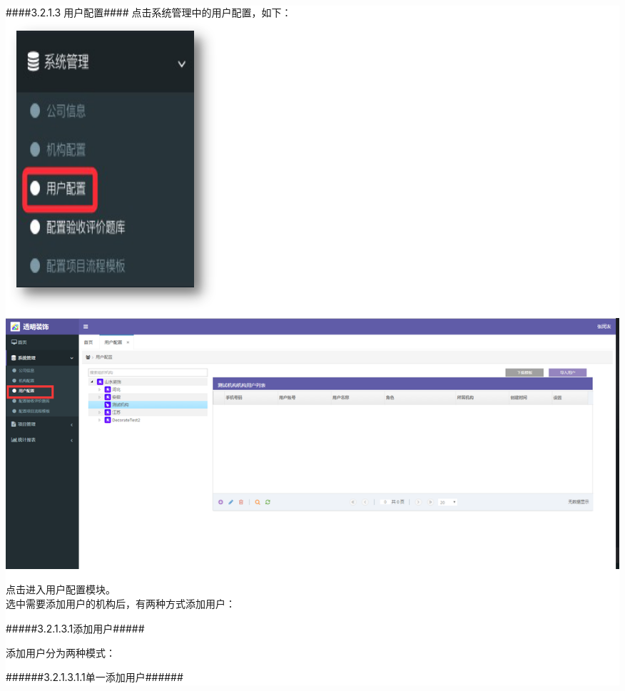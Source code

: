 
####3.2.1.3 用户配置####
点击系统管理中的用户配置，如下：<br/>
![用户配置1](img/37.png)<br/>
![用户配置2](img/38.png)<br/>

点击进入用户配置模块。<br/>
选中需要添加用户的机构后，有两种方式添加用户：

#####3.2.1.3.1添加用户#####

添加用户分为两种模式：

######3.2.1.3.1.1单一添加用户######
